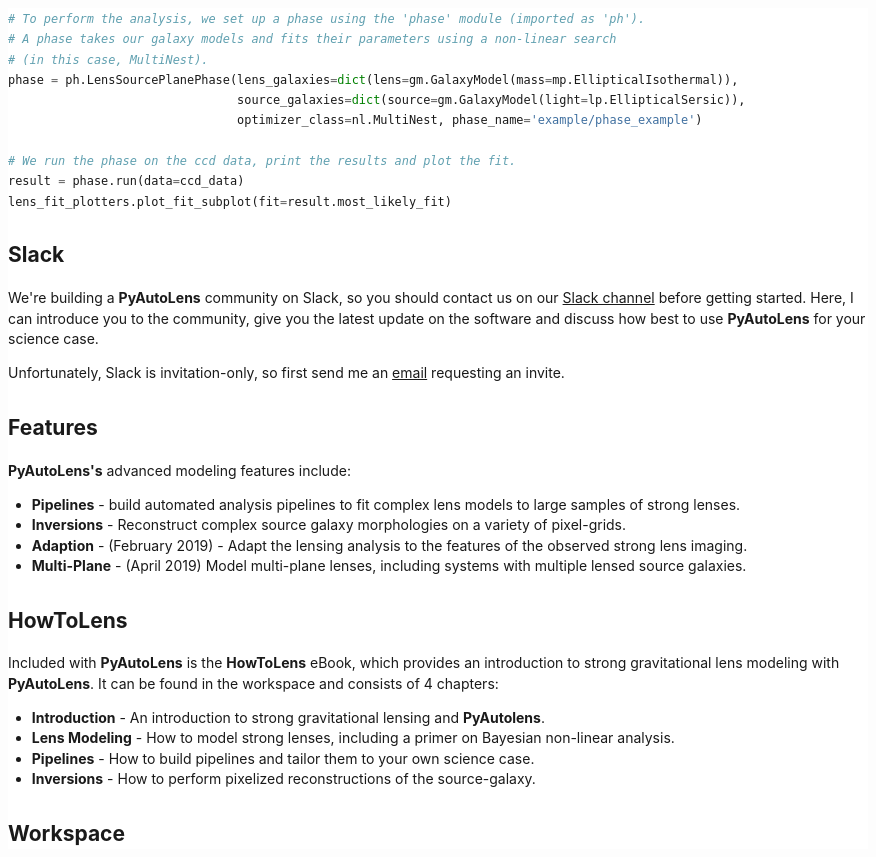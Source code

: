 ```python
# To perform the analysis, we set up a phase using the 'phase' module (imported as 'ph').
# A phase takes our galaxy models and fits their parameters using a non-linear search 
# (in this case, MultiNest).
phase = ph.LensSourcePlanePhase(lens_galaxies=dict(lens=gm.GalaxyModel(mass=mp.EllipticalIsothermal)),
                                source_galaxies=dict(source=gm.GalaxyModel(light=lp.EllipticalSersic)),
                                optimizer_class=nl.MultiNest, phase_name='example/phase_example')

# We run the phase on the ccd data, print the results and plot the fit.
result = phase.run(data=ccd_data)
lens_fit_plotters.plot_fit_subplot(fit=result.most_likely_fit)

```

## Slack

We're building a **PyAutoLens** community on Slack, so you should contact us on our [Slack channel](https://pyautolens.slack.com/) before getting started. Here, I can introduce you to the community, give you the latest update on the software and discuss how best to use **PyAutoLens** for your science case.

Unfortunately, Slack is invitation-only, so first send me an [email](https://github.com/Jammy2211) requesting an invite.

## Features

**PyAutoLens's** advanced modeling features include:

- **Pipelines** - build automated analysis pipelines to fit complex lens models to large samples of strong lenses.
- **Inversions** - Reconstruct complex source galaxy morphologies on a variety of pixel-grids.
- **Adaption** - (February 2019) - Adapt the lensing analysis to the features of the observed strong lens imaging.
- **Multi-Plane** - (April 2019) Model multi-plane lenses, including systems with multiple lensed source galaxies.

## HowToLens

Included with **PyAutoLens** is the **HowToLens** eBook, which provides an introduction to strong gravitational lens modeling with **PyAutoLens**. It can be found in the workspace and consists of 4 chapters:

- **Introduction** - An introduction to strong gravitational lensing and **PyAutolens**.
- **Lens Modeling** - How to model strong lenses, including a primer on Bayesian non-linear analysis.
- **Pipelines** - How to build pipelines and tailor them to your own science case.
- **Inversions** - How to perform pixelized reconstructions of the source-galaxy.

## Workspace
